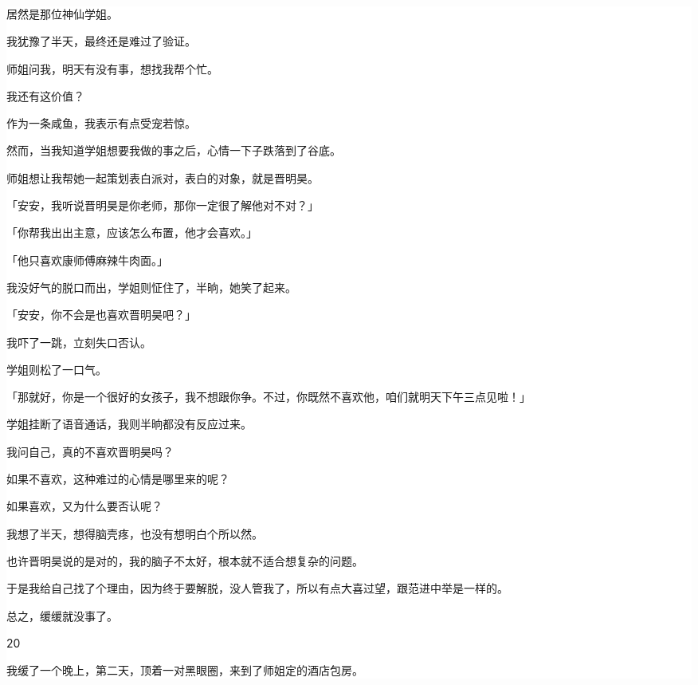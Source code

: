 居然是那位神仙学姐。


我犹豫了半天，最终还是难过了验证。


师姐问我，明天有没有事，想找我帮个忙。


我还有这价值？


作为一条咸鱼，我表示有点受宠若惊。


然而，当我知道学姐想要我做的事之后，心情一下子跌落到了谷底。


师姐想让我帮她一起策划表白派对，表白的对象，就是晋明昊。


「安安，我听说晋明昊是你老师，那你一定很了解他对不对？」


「你帮我出出主意，应该怎么布置，他才会喜欢。」


「他只喜欢康师傅麻辣牛肉面。」


我没好气的脱口而出，学姐则怔住了，半晌，她笑了起来。


「安安，你不会是也喜欢晋明昊吧？」


我吓了一跳，立刻失口否认。


学姐则松了一口气。


「那就好，你是一个很好的女孩子，我不想跟你争。不过，你既然不喜欢他，咱们就明天下午三点见啦！」


学姐挂断了语音通话，我则半晌都没有反应过来。


我问自己，真的不喜欢晋明昊吗？


如果不喜欢，这种难过的心情是哪里来的呢？


如果喜欢，又为什么要否认呢？


我想了半天，想得脑壳疼，也没有想明白个所以然。


也许晋明昊说的是对的，我的脑子不太好，根本就不适合想复杂的问题。


于是我给自己找了个理由，因为终于要解脱，没人管我了，所以有点大喜过望，跟范进中举是一样的。


总之，缓缓就没事了。


20


我缓了一个晚上，第二天，顶着一对黑眼圈，来到了师姐定的酒店包房。
